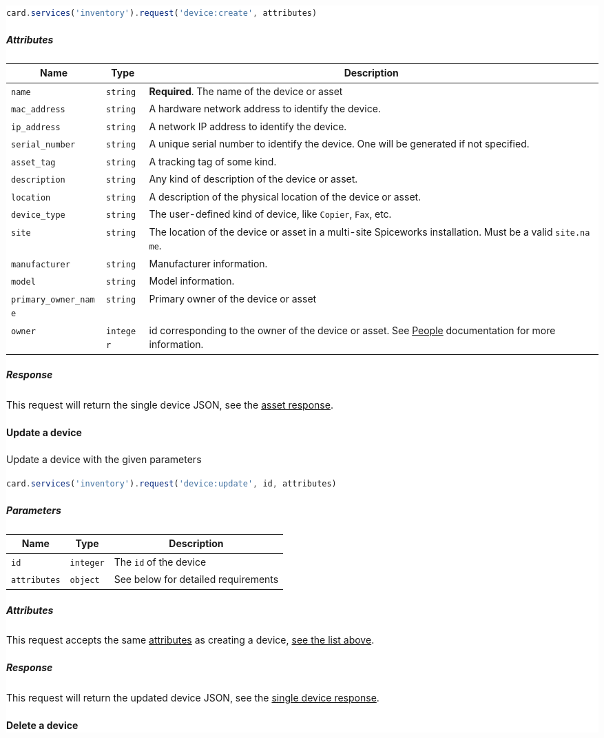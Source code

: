 ```js
card.services('inventory').request('device:create', attributes)
```

##### Attributes

Name | Type | Description
-----|------|--------------
`name`|`string`| **Required**.  The name of the device or asset
`mac_address`|`string`|A hardware network address to identify the device.
`ip_address`|`string`|A network IP address to identify the device.
`serial_number`|`string`|A unique serial number to identify the device. One will be generated if not specified.
`asset_tag`|`string`|A tracking tag of some kind.
`description`|`string`|Any kind of description of the device or asset.
`location`|`string`|A description of the physical location of the device or asset.
`device_type`|`string`|The user-defined kind of device, like `Copier`, `Fax`, etc.
`site`|`string`|The location of the device or asset in a multi-site Spiceworks installation. Must be a valid `site.name`.
`manufacturer`|`string`|Manufacturer information.
`model`|`string`|Model information.
`primary_owner_name`|`string`| Primary owner of the device or asset
`owner`|`integer`| id corresponding to the owner of the device or asset. See [People](/documentation/cloud-apps/reference/people.html#people-service) documentation for more information.

##### Response

This request will return the single device JSON, see the [asset response](#asset-or-unknown-device-response).

#### Update a device

Update a device with the given parameters

```js
card.services('inventory').request('device:update', id, attributes)
```

##### Parameters

Name | Type | Description
-----|------|--------------
`id`|`integer`| The `id` of the device
`attributes`|`object`| See below for detailed requirements

##### Attributes

This request accepts the same [attributes](#attributes) as creating a device, [see the list above](#attributes).

##### Response

This request will return the updated device JSON, see the [single device response](#response-1).

#### Delete a device
